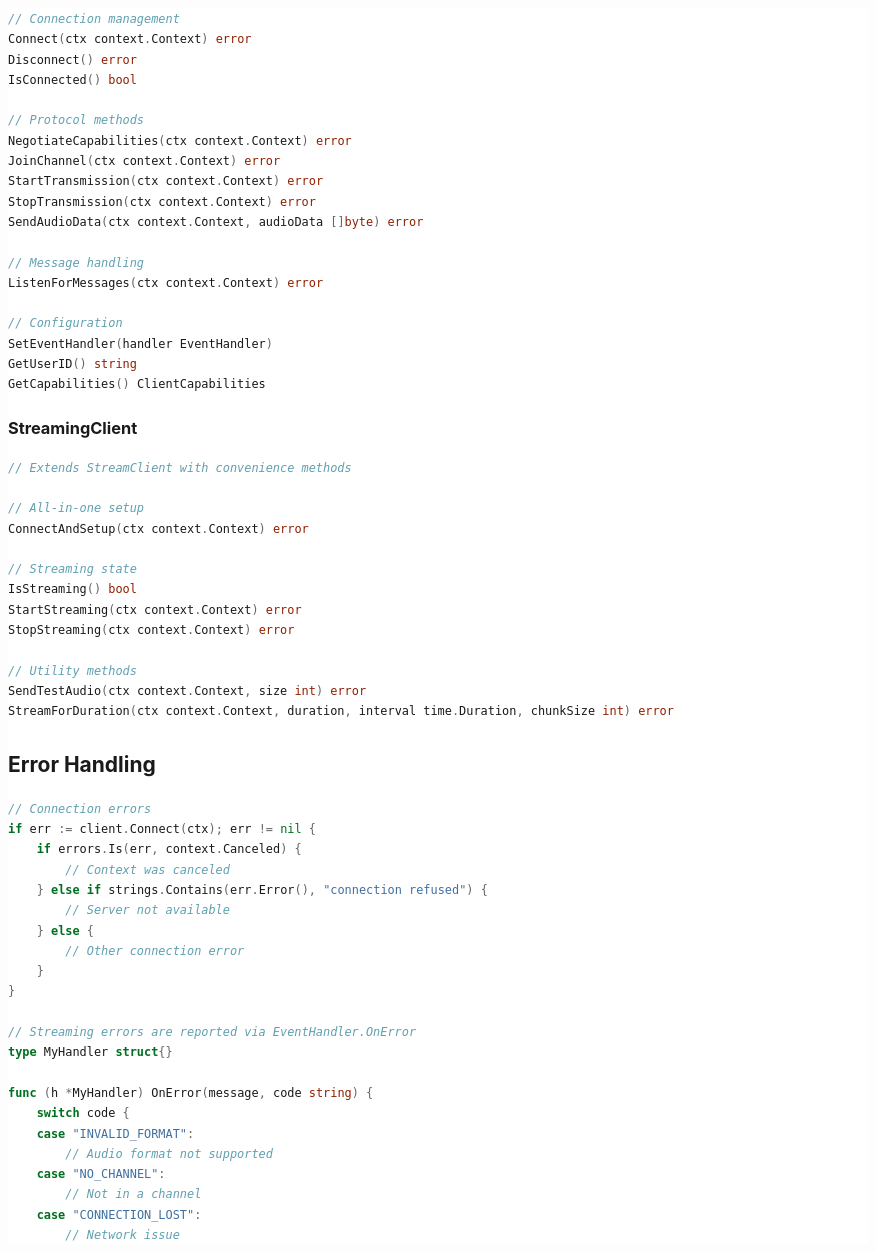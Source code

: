 ```go
// Connection management
Connect(ctx context.Context) error
Disconnect() error
IsConnected() bool

// Protocol methods
NegotiateCapabilities(ctx context.Context) error
JoinChannel(ctx context.Context) error
StartTransmission(ctx context.Context) error
StopTransmission(ctx context.Context) error
SendAudioData(ctx context.Context, audioData []byte) error

// Message handling
ListenForMessages(ctx context.Context) error

// Configuration
SetEventHandler(handler EventHandler)
GetUserID() string
GetCapabilities() ClientCapabilities
```

### StreamingClient

```go
// Extends StreamClient with convenience methods

// All-in-one setup
ConnectAndSetup(ctx context.Context) error

// Streaming state
IsStreaming() bool
StartStreaming(ctx context.Context) error
StopStreaming(ctx context.Context) error

// Utility methods
SendTestAudio(ctx context.Context, size int) error
StreamForDuration(ctx context.Context, duration, interval time.Duration, chunkSize int) error
```

## Error Handling

```go
// Connection errors
if err := client.Connect(ctx); err != nil {
    if errors.Is(err, context.Canceled) {
        // Context was canceled
    } else if strings.Contains(err.Error(), "connection refused") {
        // Server not available
    } else {
        // Other connection error
    }
}

// Streaming errors are reported via EventHandler.OnError
type MyHandler struct{}

func (h *MyHandler) OnError(message, code string) {
    switch code {
    case "INVALID_FORMAT":
        // Audio format not supported
    case "NO_CHANNEL":
        // Not in a channel
    case "CONNECTION_LOST":
        // Network issue
```